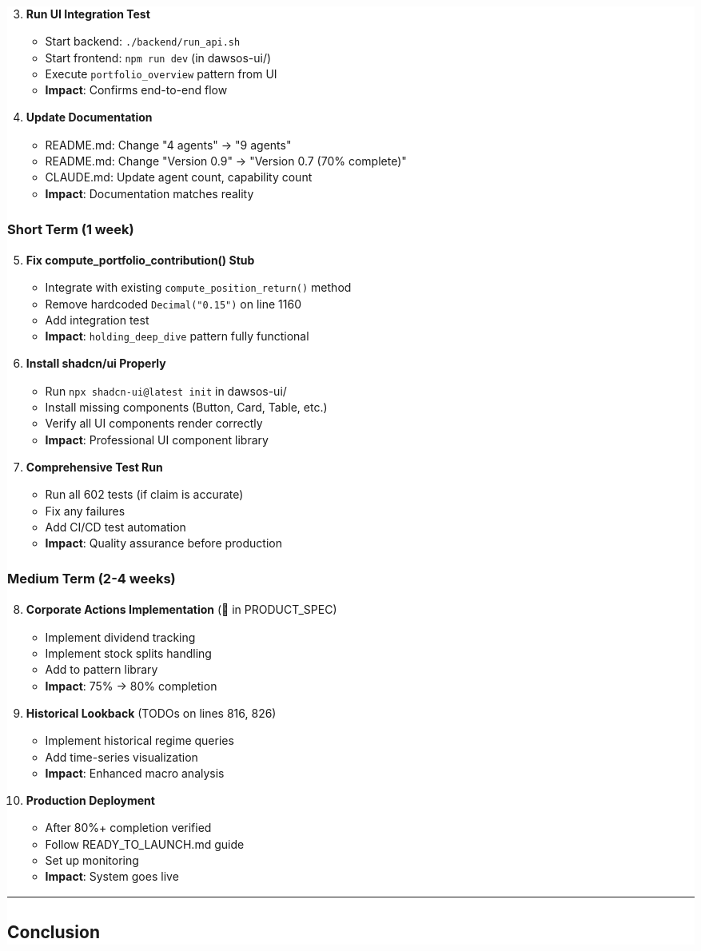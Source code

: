 3. **Run UI Integration Test**
   - Start backend: `./backend/run_api.sh`
   - Start frontend: `npm run dev` (in dawsos-ui/)
   - Execute `portfolio_overview` pattern from UI
   - **Impact**: Confirms end-to-end flow

4. **Update Documentation**
   - README.md: Change "4 agents" → "9 agents"
   - README.md: Change "Version 0.9" → "Version 0.7 (70% complete)"
   - CLAUDE.md: Update agent count, capability count
   - **Impact**: Documentation matches reality

### Short Term (1 week)

5. **Fix compute_portfolio_contribution() Stub**
   - Integrate with existing `compute_position_return()` method
   - Remove hardcoded `Decimal("0.15")` on line 1160
   - Add integration test
   - **Impact**: `holding_deep_dive` pattern fully functional

6. **Install shadcn/ui Properly**
   - Run `npx shadcn-ui@latest init` in dawsos-ui/
   - Install missing components (Button, Card, Table, etc.)
   - Verify all UI components render correctly
   - **Impact**: Professional UI component library

7. **Comprehensive Test Run**
   - Run all 602 tests (if claim is accurate)
   - Fix any failures
   - Add CI/CD test automation
   - **Impact**: Quality assurance before production

### Medium Term (2-4 weeks)

8. **Corporate Actions Implementation** (🚧 in PRODUCT_SPEC)
   - Implement dividend tracking
   - Implement stock splits handling
   - Add to pattern library
   - **Impact**: 75% → 80% completion

9. **Historical Lookback** (TODOs on lines 816, 826)
   - Implement historical regime queries
   - Add time-series visualization
   - **Impact**: Enhanced macro analysis

10. **Production Deployment**
    - After 80%+ completion verified
    - Follow READY_TO_LAUNCH.md guide
    - Set up monitoring
    - **Impact**: System goes live

---

## Conclusion
